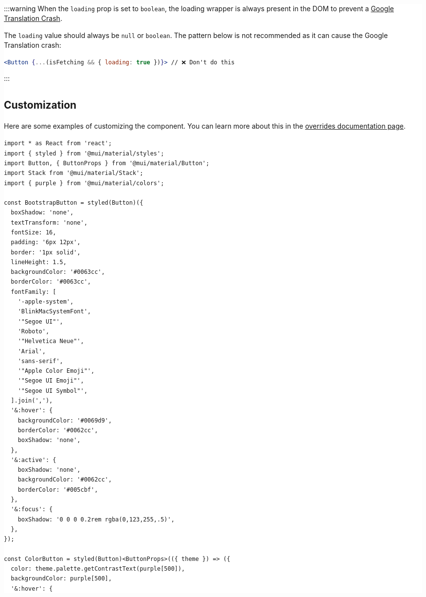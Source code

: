 :::warning
When the `loading` prop is set to `boolean`, the loading wrapper is always present in the DOM to prevent a [Google Translation Crash](https://github.com/mui/material-ui/issues/27853).

The `loading` value should always be `null` or `boolean`. The pattern below is not recommended as it can cause the Google Translation crash:

```jsx
<Button {...(isFetching && { loading: true })}> // ❌ Don't do this
```

:::

## Customization

Here are some examples of customizing the component.
You can learn more about this in the [overrides documentation page](/material-ui/customization/how-to-customize/).

```tsx
import * as React from 'react';
import { styled } from '@mui/material/styles';
import Button, { ButtonProps } from '@mui/material/Button';
import Stack from '@mui/material/Stack';
import { purple } from '@mui/material/colors';

const BootstrapButton = styled(Button)({
  boxShadow: 'none',
  textTransform: 'none',
  fontSize: 16,
  padding: '6px 12px',
  border: '1px solid',
  lineHeight: 1.5,
  backgroundColor: '#0063cc',
  borderColor: '#0063cc',
  fontFamily: [
    '-apple-system',
    'BlinkMacSystemFont',
    '"Segoe UI"',
    'Roboto',
    '"Helvetica Neue"',
    'Arial',
    'sans-serif',
    '"Apple Color Emoji"',
    '"Segoe UI Emoji"',
    '"Segoe UI Symbol"',
  ].join(','),
  '&:hover': {
    backgroundColor: '#0069d9',
    borderColor: '#0062cc',
    boxShadow: 'none',
  },
  '&:active': {
    boxShadow: 'none',
    backgroundColor: '#0062cc',
    borderColor: '#005cbf',
  },
  '&:focus': {
    boxShadow: '0 0 0 0.2rem rgba(0,123,255,.5)',
  },
});

const ColorButton = styled(Button)<ButtonProps>(({ theme }) => ({
  color: theme.palette.getContrastText(purple[500]),
  backgroundColor: purple[500],
  '&:hover': {
```

  [theme.breakpoints.down('sm')]: {